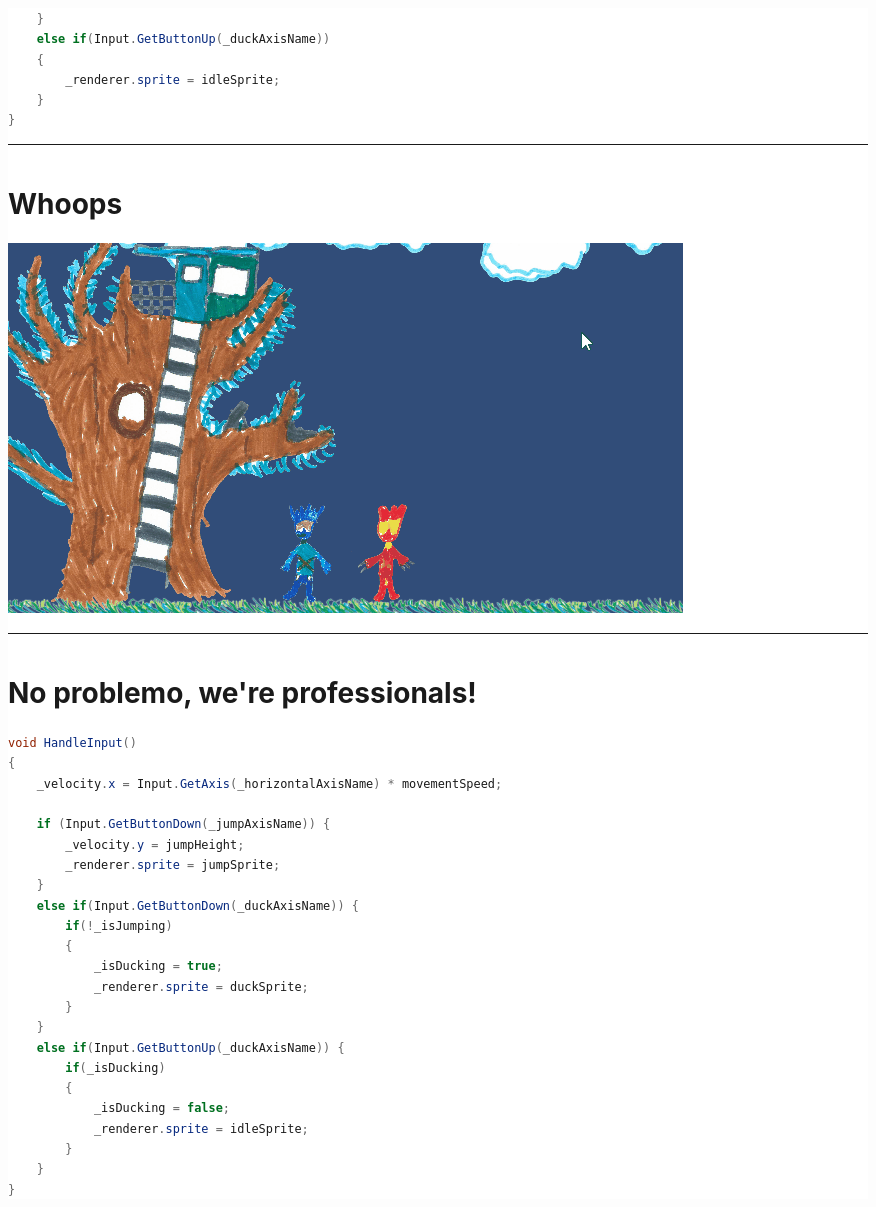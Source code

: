 ```cs
    }
    else if(Input.GetButtonUp(_duckAxisName))
    {
        _renderer.sprite = idleSprite;
    }
}
```



---

# Whoops

![center w:1400 drop-shadow:0,0,10px,#000](duck2.gif)

---
# No problemo, we're professionals!

```cs
void HandleInput()
{
    _velocity.x = Input.GetAxis(_horizontalAxisName) * movementSpeed;

    if (Input.GetButtonDown(_jumpAxisName)) {
        _velocity.y = jumpHeight;
        _renderer.sprite = jumpSprite;
    }
    else if(Input.GetButtonDown(_duckAxisName)) {
        if(!_isJumping)
        {
            _isDucking = true;
            _renderer.sprite = duckSprite;
        }
    }
    else if(Input.GetButtonUp(_duckAxisName)) {
        if(_isDucking)
        {
            _isDucking = false;
            _renderer.sprite = idleSprite;
        }
    }
}
```